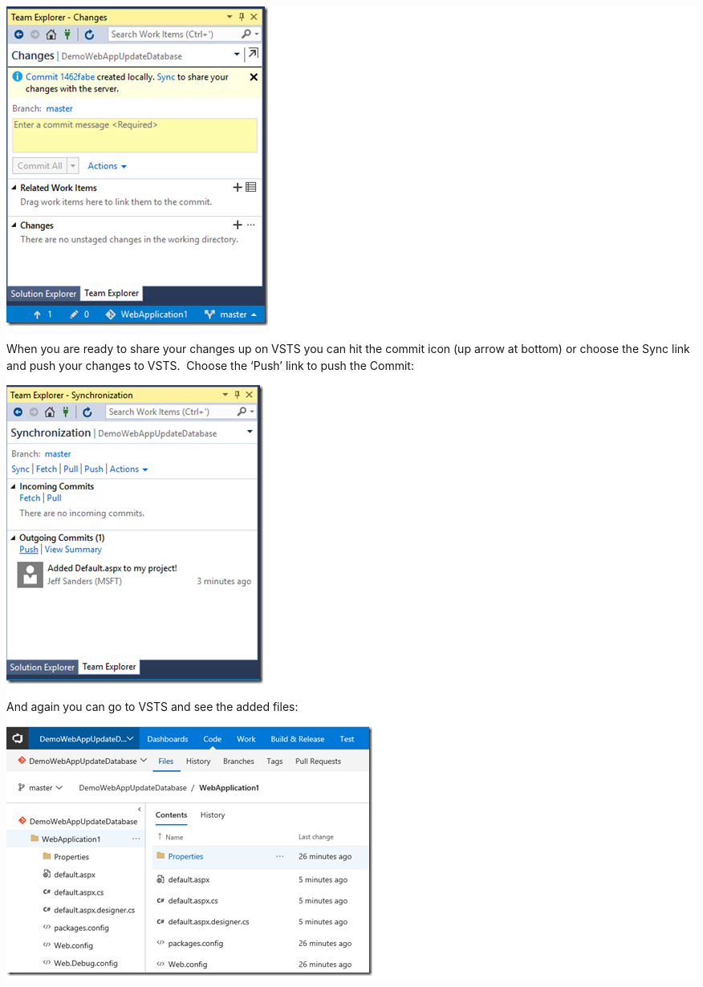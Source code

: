 [<img loading="lazy" title="capture20170718091305021" style="border-left-width: 0px;border-right-width: 0px;border-bottom-width: 0px;padding-top: 0px;padding-left: 0px;padding-right: 0px;border-top-width: 0px" border="0" alt="capture20170718091305021" src="/assets/images/2017/07/capture20170718091305021_thumb.png" width="326" height="398" />](/assets/images/2017/07/capture20170718091305021.png)

When you are ready to share your changes up on VSTS you can hit the commit icon (up arrow at bottom) or choose the Sync link and push your changes to VSTS.&nbsp; Choose the ‘Push’ link to push the Commit:

[<img loading="lazy" title="capture20170718091618722" style="border-left-width: 0px;border-right-width: 0px;border-bottom-width: 0px;padding-top: 0px;padding-left: 0px;padding-right: 0px;border-top-width: 0px" border="0" alt="capture20170718091618722" src="/assets/images/2017/07/capture20170718091618722_thumb.png" width="320" height="372" />](/assets/images/2017/07/capture20170718091618722.png)

And again you can go to VSTS and see the added files:

[<img loading="lazy" title="capture20170718091838003" style="border-left-width: 0px;border-right-width: 0px;border-bottom-width: 0px;padding-top: 0px;paddin
g-left: 0px;padding-right: 0px;border-top-width: 0px" border="0" alt="capture20170718091838003" src="/assets/images/2017/07/capture20170718091838003_thumb.png" width="456" height="311" />](/assets/images/2017/07/capture20170718091838003.png)
